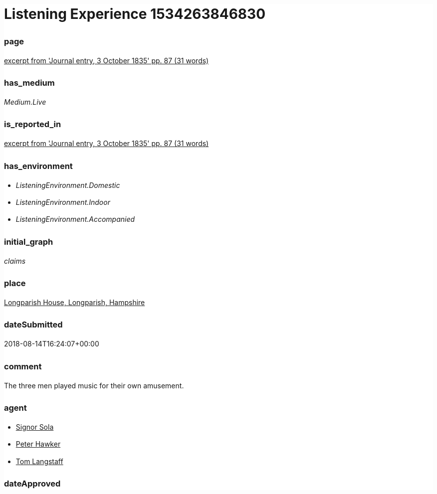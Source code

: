 # Listening Experience 1534263846830

### page


[excerpt from 'Journal entry, 3 October 1835' pp. 87 (31 words)](#excerpt-from-'Journal-entry-3-October-1835'-pp.-87-(31-words))

### has_medium


*Medium.Live*

### is_reported_in


[excerpt from 'Journal entry, 3 October 1835' pp. 87 (31 words)](#excerpt-from-'Journal-entry-3-October-1835'-pp.-87-(31-words))

### has_environment

 - *ListeningEnvironment.Domestic*

 - *ListeningEnvironment.Indoor*

 - *ListeningEnvironment.Accompanied*

### initial_graph


*claims*

### place


[Longparish House, Longparish, Hampshire](#Longparish-House-Longparish-Hampshire)

### dateSubmitted


2018-08-14T16:24:07+00:00

### comment


The three men played music for their own amusement.

### agent

 - [Signor Sola](#Signor-Sola)

 - [Peter Hawker](#Peter-Hawker)

 - [Tom Langstaff](#Tom-Langstaff)

### dateApproved
